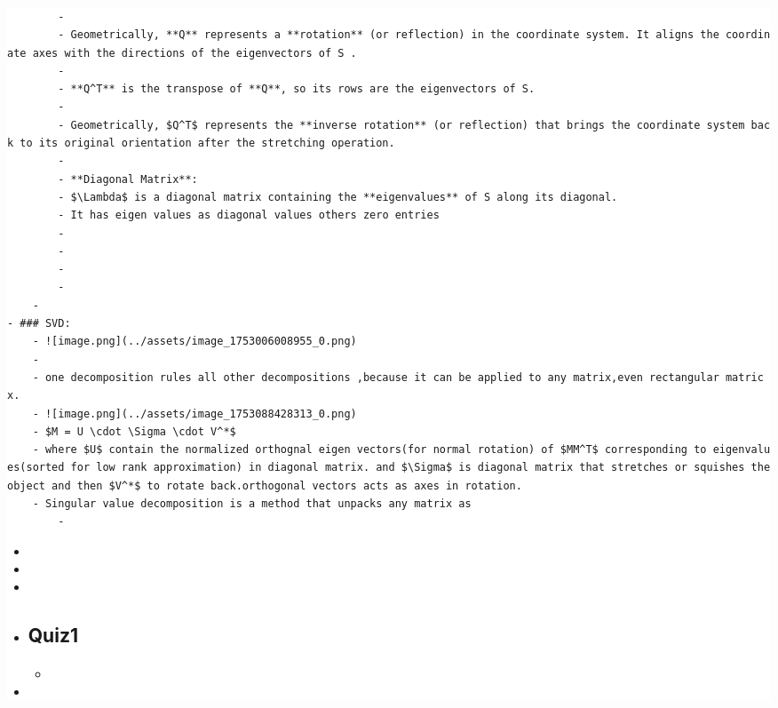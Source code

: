 			-
			- Geometrically, **Q** represents a **rotation** (or reflection) in the coordinate system. It aligns the coordinate axes with the directions of the eigenvectors of S .
			-
			- **Q^T** is the transpose of **Q**, so its rows are the eigenvectors of S.
			-
			- Geometrically, $Q^T$ represents the **inverse rotation** (or reflection) that brings the coordinate system back to its original orientation after the stretching operation.
			-
			- **Diagonal Matrix**:
			- $\Lambda$ is a diagonal matrix containing the **eigenvalues** of S along its diagonal.
			- It has eigen values as diagonal values others zero entries
			-
			-
			-
			-
		-
	- ### SVD:
		- ![image.png](../assets/image_1753006008955_0.png)
		-
		- one decomposition rules all other decompositions ,because it can be applied to any matrix,even rectangular matricx.
		- ![image.png](../assets/image_1753088428313_0.png)
		- $M = U \cdot \Sigma \cdot V^*$
		- where $U$ contain the normalized orthognal eigen vectors(for normal rotation) of $MM^T$ corresponding to eigenvalues(sorted for low rank approximation) in diagonal matrix. and $\Sigma$ is diagonal matrix that stretches or squishes the object and then $V^*$ to rotate back.orthogonal vectors acts as axes in rotation.
		- Singular value decomposition is a method that unpacks any matrix as
			-
-
-
-
- ## Quiz1
	-
-
